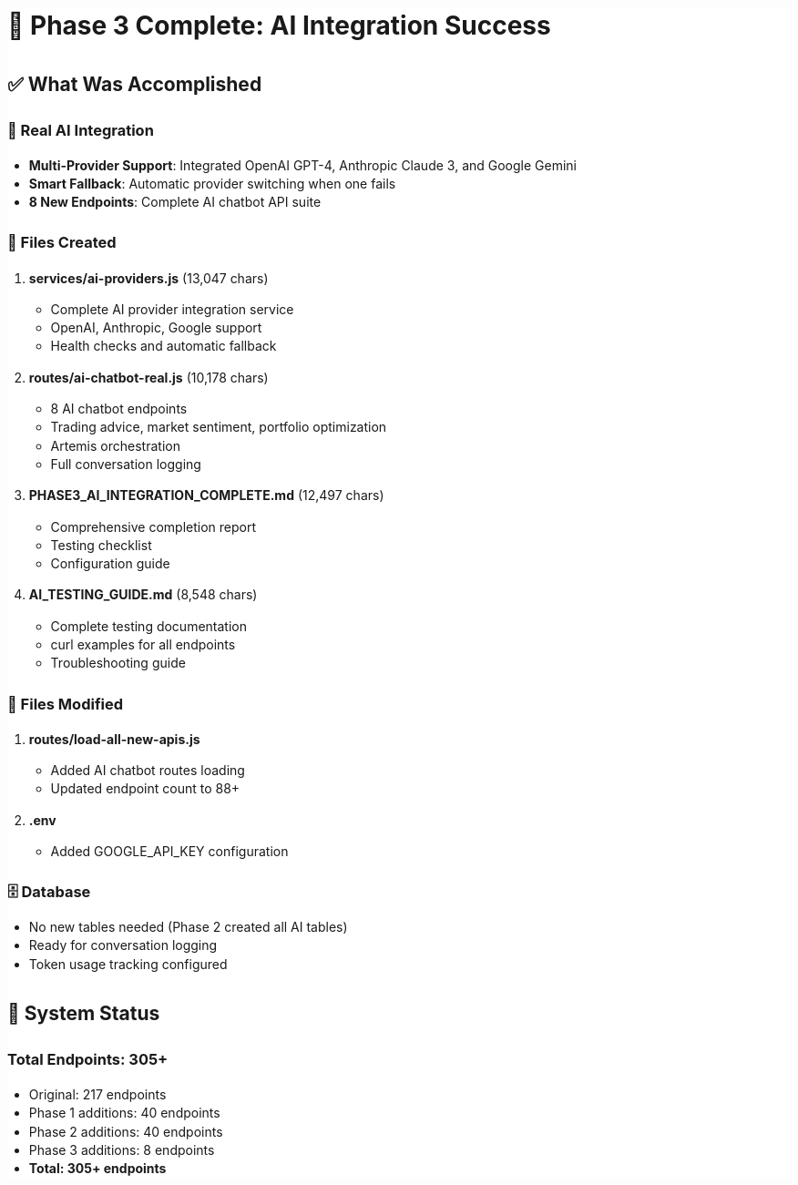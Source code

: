 # 🎯 Phase 3 Complete: AI Integration Success

## ✅ What Was Accomplished

### 🤖 Real AI Integration
- **Multi-Provider Support**: Integrated OpenAI GPT-4, Anthropic Claude 3, and Google Gemini
- **Smart Fallback**: Automatic provider switching when one fails
- **8 New Endpoints**: Complete AI chatbot API suite

### 📁 Files Created
1. **services/ai-providers.js** (13,047 chars)
   - Complete AI provider integration service
   - OpenAI, Anthropic, Google support
   - Health checks and automatic fallback

2. **routes/ai-chatbot-real.js** (10,178 chars)
   - 8 AI chatbot endpoints
   - Trading advice, market sentiment, portfolio optimization
   - Artemis orchestration
   - Full conversation logging

3. **PHASE3_AI_INTEGRATION_COMPLETE.md** (12,497 chars)
   - Comprehensive completion report
   - Testing checklist
   - Configuration guide

4. **AI_TESTING_GUIDE.md** (8,548 chars)
   - Complete testing documentation
   - curl examples for all endpoints
   - Troubleshooting guide

### 📝 Files Modified
1. **routes/load-all-new-apis.js**
   - Added AI chatbot routes loading
   - Updated endpoint count to 88+

2. **.env**
   - Added GOOGLE_API_KEY configuration

### 🗄️ Database
- No new tables needed (Phase 2 created all AI tables)
- Ready for conversation logging
- Token usage tracking configured

## 🚀 System Status

### Total Endpoints: 305+
- Original: 217 endpoints
- Phase 1 additions: 40 endpoints  
- Phase 2 additions: 40 endpoints
- Phase 3 additions: 8 endpoints
- **Total: 305+ endpoints**
